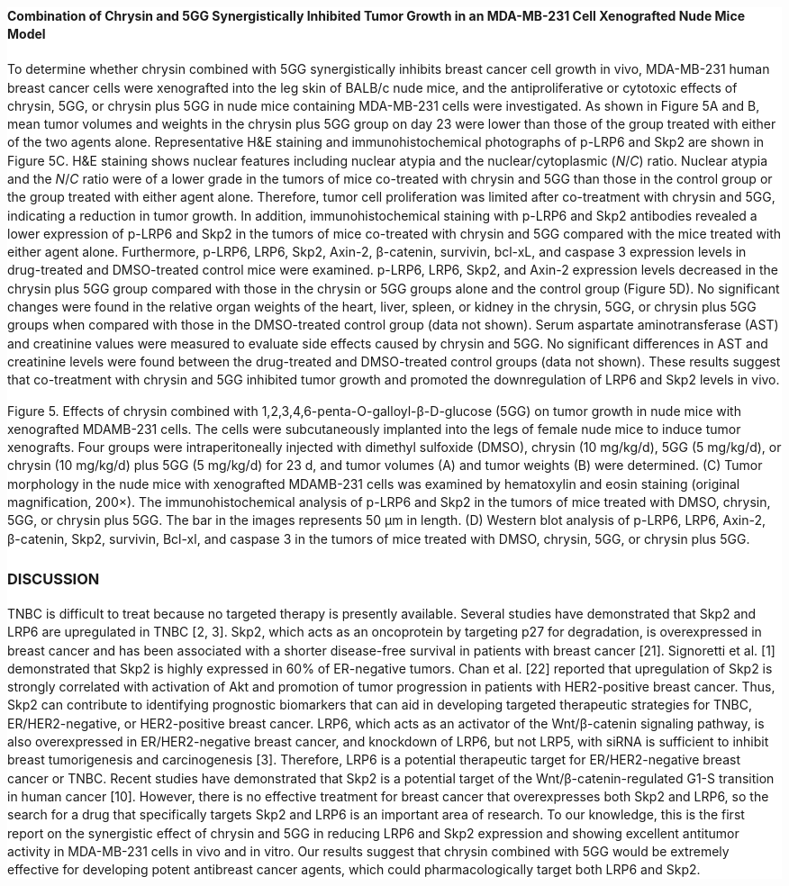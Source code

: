 #### Combination of Chrysin and 5GG Synergistically Inhibited Tumor Growth in an MDA-MB-231 Cell Xenografted Nude Mice Model

To determine whether chrysin combined with 5GG synergistically inhibits breast cancer cell growth in vivo, MDA-MB-231 human breast cancer cells were xenografted into the leg skin of BALB/c nude mice, and the antiproliferative or cytotoxic effects of chrysin, 5GG, or chrysin plus 5GG in nude mice containing MDA-MB-231 cells were investigated. As shown in Figure 5A and B, mean tumor volumes and weights in the chrysin plus 5GG group on day 23 were lower than those of the group treated with either of the two agents alone. Representative H&amp;E staining and immunohistochemical photographs of p-LRP6 and Skp2 are shown in Figure 5C. H&amp;E staining shows nuclear features including nuclear atypia and the nuclear/cytoplasmic (_N_/_C_) ratio. Nuclear atypia and the _N_/_C_ ratio were of a lower grade in the tumors of mice co-treated with chrysin and 5GG than those in the control group or the group treated with either agent alone. Therefore, tumor cell proliferation was limited after co-treatment with chrysin and 5GG, indicating a reduction in tumor growth. In addition, immunohistochemical staining with p-LRP6 and Skp2 antibodies revealed a lower expression of p-LRP6 and Skp2 in the tumors of mice co-treated with chrysin and 5GG compared with the mice treated with either agent alone. Furthermore, p-LRP6, LRP6, Skp2, Axin-2, β-catenin, survivin, bcl-xL, and caspase 3 expression levels in drug-treated and DMSO-treated control mice were examined. p-LRP6, LRP6, Skp2, and Axin-2 expression levels decreased in the chrysin plus 5GG group compared with those in the chrysin or 5GG groups alone and the control group (Figure 5D). No significant changes were found in the relative organ weights of the heart, liver, spleen, or kidney in the chrysin, 5GG, or chrysin plus 5GG groups when compared with those in the DMSO-treated control group (data not shown). Serum aspartate aminotransferase (AST) and creatinine values were measured to evaluate side effects caused by chrysin and 5GG. No significant differences in AST and creatinine levels were found between the drug-treated and DMSO-treated control groups (data not shown). These results suggest that co-treatment with chrysin and 5GG inhibited tumor growth and promoted the downregulation of LRP6 and Skp2 levels in vivo.

Figure 5\. Effects of chrysin combined with 1,2,3,4,6-penta-O-galloyl-β-D-glucose (5GG) on tumor growth in nude mice with xenografted MDAMB-231 cells. The cells were subcutaneously implanted into the legs of female nude mice to induce tumor xenografts. Four groups were intraperitoneally injected with dimethyl sulfoxide (DMSO), chrysin (10 mg/kg/d), 5GG (5 mg/kg/d), or chrysin (10 mg/kg/d) plus 5GG (5 mg/kg/d) for 23 d, and tumor volumes (A) and tumor weights (B) were determined. (C) Tumor morphology in the nude mice with xenografted MDAMB-231 cells was examined by hematoxylin and eosin staining (original magnification, 200×). The immunohistochemical analysis of p-LRP6 and Skp2 in the tumors of mice treated with DMSO, chrysin, 5GG, or chrysin plus 5GG. The bar in the images represents 50 µm in length. (D) Western blot analysis of p-LRP6, LRP6, Axin-2, β-catenin, Skp2, survivin, Bcl-xl, and caspase 3 in the tumors of mice treated with DMSO, chrysin, 5GG, or chrysin plus 5GG.


### DISCUSSION

TNBC is difficult to treat because no targeted therapy is presently available. Several studies have demonstrated that Skp2 and LRP6 are upregulated in TNBC [2, 3]. Skp2, which acts as an oncoprotein by targeting p27 for degradation, is overexpressed in breast cancer and has been associated with a shorter disease-free survival in patients with breast cancer [21]. Signoretti et al. [1] demonstrated that Skp2 is highly expressed in 60% of ER-negative tumors. Chan et al. [22] reported that upregulation of Skp2 is strongly correlated with activation of Akt and promotion of tumor progression in patients with HER2-positive breast cancer. Thus, Skp2 can contribute to identifying prognostic biomarkers that can aid in developing targeted therapeutic strategies for TNBC, ER/HER2-negative, or HER2-positive breast cancer. LRP6, which acts as an activator of the Wnt/β-catenin signaling pathway, is also overexpressed in ER/HER2-negative breast cancer, and knockdown of LRP6, but not LRP5, with siRNA is sufficient to inhibit breast tumorigenesis and carcinogenesis [3]. Therefore, LRP6 is a potential therapeutic target for ER/HER2-negative breast cancer or TNBC. Recent studies have demonstrated that Skp2 is a potential target of the Wnt/β-catenin-regulated G1-S transition in human cancer [10]. However, there is no effective treatment for breast cancer that overexpresses both Skp2 and LRP6, so the search for a drug that specifically targets Skp2 and LRP6 is an important area of research. To our knowledge, this is the first report on the synergistic effect of chrysin and 5GG in reducing LRP6 and Skp2 expression and showing excellent antitumor activity in MDA-MB-231 cells in vivo and in vitro. Our results suggest that chrysin combined with 5GG would be extremely effective for developing potent antibreast cancer agents, which could pharmacologically target both LRP6 and Skp2.
